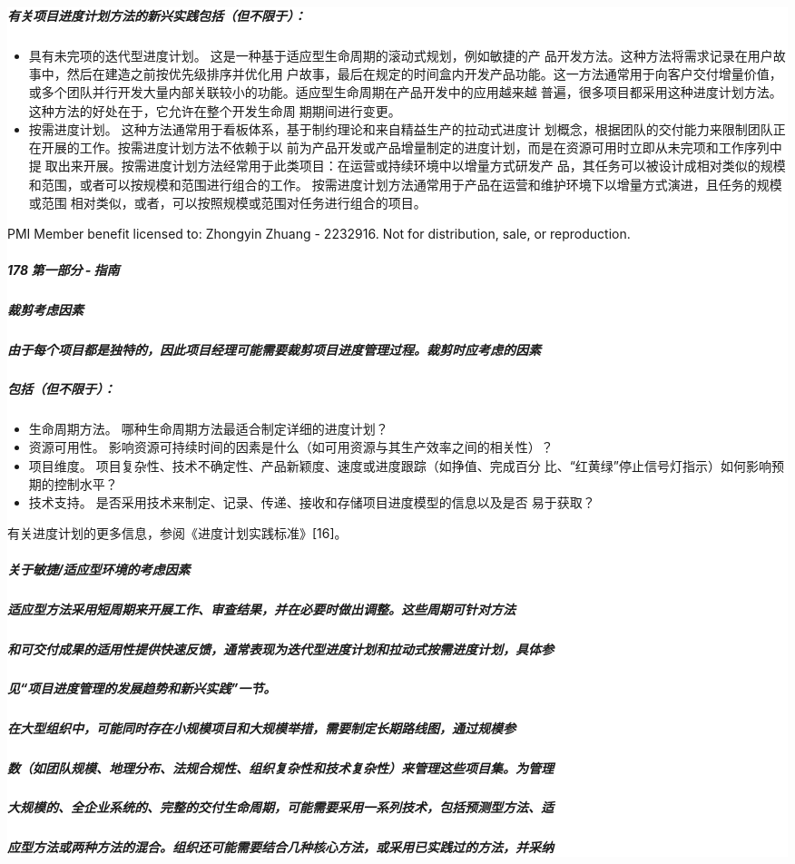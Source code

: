 ##### 有关项目进度计划方法的新兴实践包括（但不限于）：

 
-  具有未完项的迭代型进度计划。 这是一种基于适应型生命周期的滚动式规划，例如敏捷的产
品开发方法。这种方法将需求记录在用户故事中，然后在建造之前按优先级排序并优化用
户故事，最后在规定的时间盒内开发产品功能。这一方法通常用于向客户交付增量价值，
或多个团队并行开发大量内部关联较小的功能。适应型生命周期在产品开发中的应用越来越
普遍，很多项目都采用这种进度计划方法。这种方法的好处在于，它允许在整个开发生命周
期期间进行变更。
-  按需进度计划。 这种方法通常用于看板体系，基于制约理论和来自精益生产的拉动式进度计
划概念，根据团队的交付能力来限制团队正在开展的工作。按需进度计划方法不依赖于以
前为产品开发或产品增量制定的进度计划，而是在资源可用时立即从未完项和工作序列中提
取出来开展。按需进度计划方法经常用于此类项目：在运营或持续环境中以增量方式研发产
品，其任务可以被设计成相对类似的规模和范围，或者可以按规模和范围进行组合的工作。
按需进度计划方法通常用于产品在运营和维护环境下以增量方式演进，且任务的规模或范围
相对类似，或者，可以按照规模或范围对任务进行组合的项目。
 
 
PMI Member benefit licensed to: Zhongyin Zhuang - 2232916. Not for distribution, sale, or reproduction.
 

##### 178 第一部分 - 指南

##### 裁剪考虑因素

##### 由于每个项目都是独特的，因此项目经理可能需要裁剪项目进度管理过程。裁剪时应考虑的因素

##### 包括（但不限于）：

 
-  生命周期方法。 哪种生命周期方法最适合制定详细的进度计划？
-  资源可用性。 影响资源可持续时间的因素是什么（如可用资源与其生产效率之间的相关性）？
-  项目维度。 项目复杂性、技术不确定性、产品新颖度、速度或进度跟踪（如挣值、完成百分
比、“红黄绿”停止信号灯指示）如何影响预期的控制水平？
-  技术支持。 是否采用技术来制定、记录、传递、接收和存储项目进度模型的信息以及是否
易于获取？
 
 
有关进度计划的更多信息，参阅《进度计划实践标准》[16]。
 
##### 关于敏捷/适应型环境的考虑因素

##### 适应型方法采用短周期来开展工作、审查结果，并在必要时做出调整。这些周期可针对方法

##### 和可交付成果的适用性提供快速反馈，通常表现为迭代型进度计划和拉动式按需进度计划，具体参

##### 见“项目进度管理的发展趋势和新兴实践”一节。

##### 在大型组织中，可能同时存在小规模项目和大规模举措，需要制定长期路线图，通过规模参

##### 数（如团队规模、地理分布、法规合规性、组织复杂性和技术复杂性）来管理这些项目集。为管理

##### 大规模的、全企业系统的、完整的交付生命周期，可能需要采用一系列技术，包括预测型方法、适

##### 应型方法或两种方法的混合。组织还可能需要结合几种核心方法，或采用已实践过的方法，并采纳

